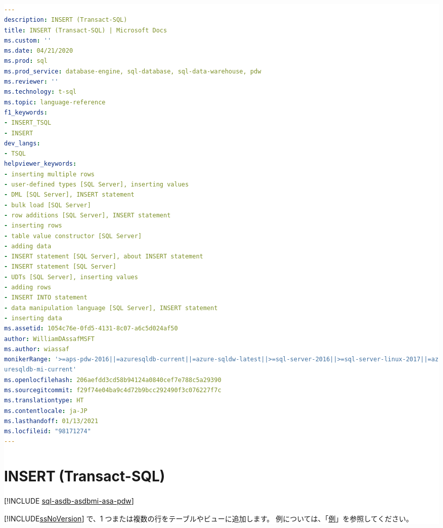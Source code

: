 ```yaml
---
description: INSERT (Transact-SQL)
title: INSERT (Transact-SQL) | Microsoft Docs
ms.custom: ''
ms.date: 04/21/2020
ms.prod: sql
ms.prod_service: database-engine, sql-database, sql-data-warehouse, pdw
ms.reviewer: ''
ms.technology: t-sql
ms.topic: language-reference
f1_keywords:
- INSERT_TSQL
- INSERT
dev_langs:
- TSQL
helpviewer_keywords:
- inserting multiple rows
- user-defined types [SQL Server], inserting values
- DML [SQL Server], INSERT statement
- bulk load [SQL Server]
- row additions [SQL Server], INSERT statement
- inserting rows
- table value constructor [SQL Server]
- adding data
- INSERT statement [SQL Server], about INSERT statement
- INSERT statement [SQL Server]
- UDTs [SQL Server], inserting values
- adding rows
- INSERT INTO statement
- data manipulation language [SQL Server], INSERT statement
- inserting data
ms.assetid: 1054c76e-0fd5-4131-8c07-a6c5d024af50
author: WilliamDAssafMSFT
ms.author: wiassaf
monikerRange: '>=aps-pdw-2016||=azuresqldb-current||=azure-sqldw-latest||>=sql-server-2016||>=sql-server-linux-2017||=azuresqldb-mi-current'
ms.openlocfilehash: 206aefdd3cd58b94124a0840cef7e788c5a29390
ms.sourcegitcommit: f29f74e04ba9c4d72b9bcc292490f3c076227f7c
ms.translationtype: HT
ms.contentlocale: ja-JP
ms.lasthandoff: 01/13/2021
ms.locfileid: "98171274"
---
```

# <a name="insert-transact-sql"></a>INSERT (Transact-SQL)
[!INCLUDE [sql-asdb-asdbmi-asa-pdw](../../includes/applies-to-version/sql-asdb-asdbmi-asa-pdw.md)]


[!INCLUDE[ssNoVersion](../../includes/ssnoversion-md.md)] で、1 つまたは複数の行をテーブルやビューに追加します。 例については、「[例](#InsertExamples)」を参照してください。  
  